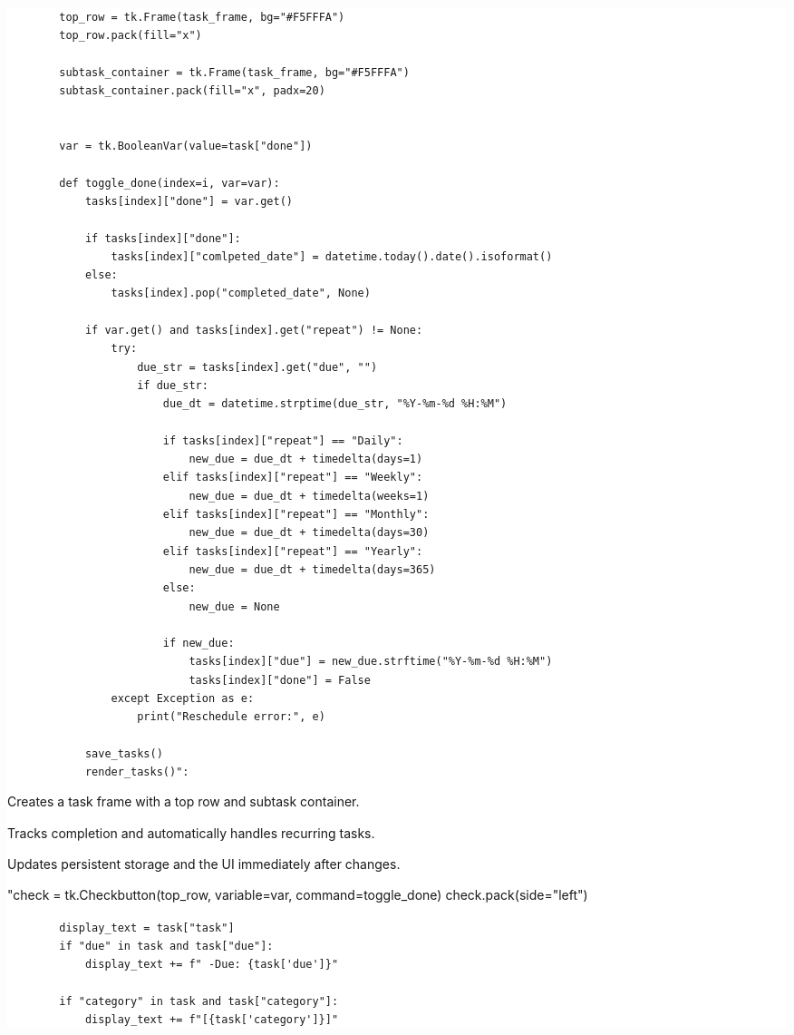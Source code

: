             top_row = tk.Frame(task_frame, bg="#F5FFFA")
            top_row.pack(fill="x")

            subtask_container = tk.Frame(task_frame, bg="#F5FFFA")
            subtask_container.pack(fill="x", padx=20)


            var = tk.BooleanVar(value=task["done"])

            def toggle_done(index=i, var=var):
                tasks[index]["done"] = var.get()

                if tasks[index]["done"]:
                    tasks[index]["comlpeted_date"] = datetime.today().date().isoformat()
                else:
                    tasks[index].pop("completed_date", None)

                if var.get() and tasks[index].get("repeat") != None:
                    try:
                        due_str = tasks[index].get("due", "")
                        if due_str:
                            due_dt = datetime.strptime(due_str, "%Y-%m-%d %H:%M")

                            if tasks[index]["repeat"] == "Daily":
                                new_due = due_dt + timedelta(days=1)
                            elif tasks[index]["repeat"] == "Weekly":
                                new_due = due_dt + timedelta(weeks=1)
                            elif tasks[index]["repeat"] == "Monthly":
                                new_due = due_dt + timedelta(days=30)
                            elif tasks[index]["repeat"] == "Yearly":
                                new_due = due_dt + timedelta(days=365)
                            else: 
                                new_due = None

                            if new_due:
                                tasks[index]["due"] = new_due.strftime("%Y-%m-%d %H:%M")
                                tasks[index]["done"] = False
                    except Exception as e:
                        print("Reschedule error:", e)

                save_tasks()        
                render_tasks()":

Creates a task frame with a top row and subtask container.

Tracks completion and automatically handles recurring tasks.

Updates persistent storage and the UI immediately after changes.



"check = tk.Checkbutton(top_row, variable=var, command=toggle_done)
            check.pack(side="left")

            display_text = task["task"]
            if "due" in task and task["due"]:
                display_text += f" -Due: {task['due']}"

            if "category" in task and task["category"]:
                display_text += f"[{task['category']}]"
